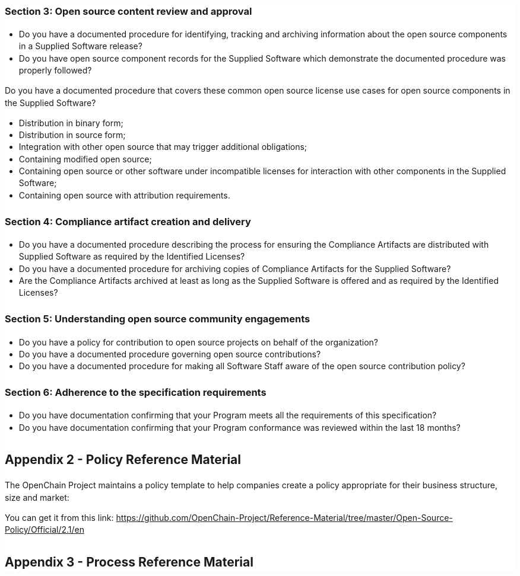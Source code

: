 ### Section 3: Open source content review and approval

- Do you have a documented procedure for identifying, tracking and archiving information about the open source components in a Supplied Software release?
- Do you have open source component records for the Supplied Software which demonstrate the documented procedure was properly followed?

Do you have a documented procedure that covers these common open source license use cases for open source components in the Supplied Software?
- Distribution in binary form;
- Distribution in source form;
- Integration with other open source that may trigger additional obligations;
- Containing modified open source;
- Containing open source or other software under incompatible licenses for interaction with other components in the Supplied Software;
- Containing open source with attribution requirements.

### Section 4: Compliance artifact creation and delivery

- Do you have a documented procedure describing the process for ensuring the Compliance Artifacts are distributed with Supplied Software as required by the Identified Licenses?
- Do you have a documented procedure for archiving copies of Compliance Artifacts for the Supplied Software?
- Are the Compliance Artifacts archived at least as long as the Supplied Software is offered and as required by the Identified Licenses?

### Section 5: Understanding open source community engagements

- Do you have a policy for contribution to open source projects on behalf of the organization?
- Do you have a documented procedure governing open source contributions?
- Do you have a documented procedure for making all Software Staff aware of the open source contribution policy?

### Section 6: Adherence to the specification requirements

- Do you have documentation confirming that your Program meets all the requirements of this specification?
- Do you have documentation confirming that your Program conformance was reviewed within the last 18 months?

## Appendix 2 - Policy Reference Material

The OpenChain Project maintains a policy template to help companies create a policy appropriate for their business structure, size and market:

You can get it from this link:
https://github.com/OpenChain-Project/Reference-Material/tree/master/Open-Source-Policy/Official/2.1/en 

## Appendix 3 - Process Reference Material
